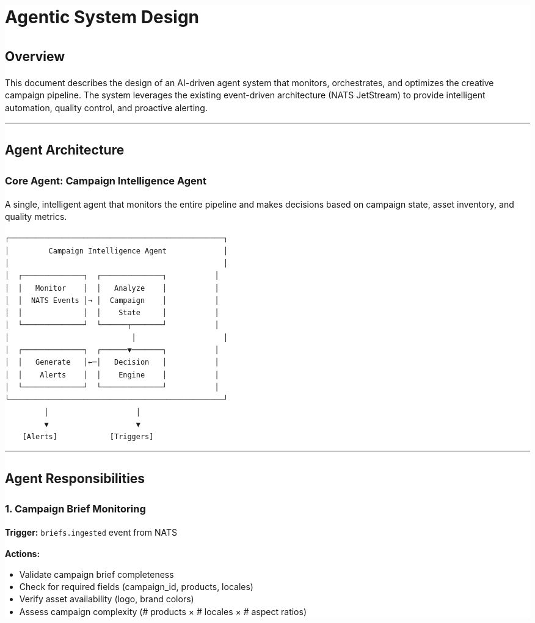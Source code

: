 # Agentic System Design

## Overview

This document describes the design of an AI-driven agent system that monitors, orchestrates, and optimizes the creative campaign pipeline. The system leverages the existing event-driven architecture (NATS JetStream) to provide intelligent automation, quality control, and proactive alerting.

---

## Agent Architecture

### Core Agent: Campaign Intelligence Agent

A single, intelligent agent that monitors the entire pipeline and makes decisions based on campaign state, asset inventory, and quality metrics.

```
┌─────────────────────────────────────────────────┐
│         Campaign Intelligence Agent             │
│                                                 │
│  ┌──────────────┐  ┌──────────────┐           │
│  │   Monitor    │  │   Analyze    │           │
│  │  NATS Events │→ │  Campaign    │           │
│  │              │  │    State     │           │
│  └──────────────┘  └──────┬───────┘           │
│                            │                    │
│  ┌──────────────┐  ┌──────▼───────┐           │
│  │   Generate   │←─│   Decision   │           │
│  │    Alerts    │  │    Engine    │           │
│  └──────────────┘  └──────────────┘           │
└─────────────────────────────────────────────────┘
         │                    │
         ▼                    ▼
    [Alerts]            [Triggers]
```

---

## Agent Responsibilities

### 1. Campaign Brief Monitoring

**Trigger:** `briefs.ingested` event from NATS

**Actions:**
- Validate campaign brief completeness
- Check for required fields (campaign_id, products, locales)
- Verify asset availability (logo, brand colors)
- Assess campaign complexity (# products × # locales × # aspect ratios)
